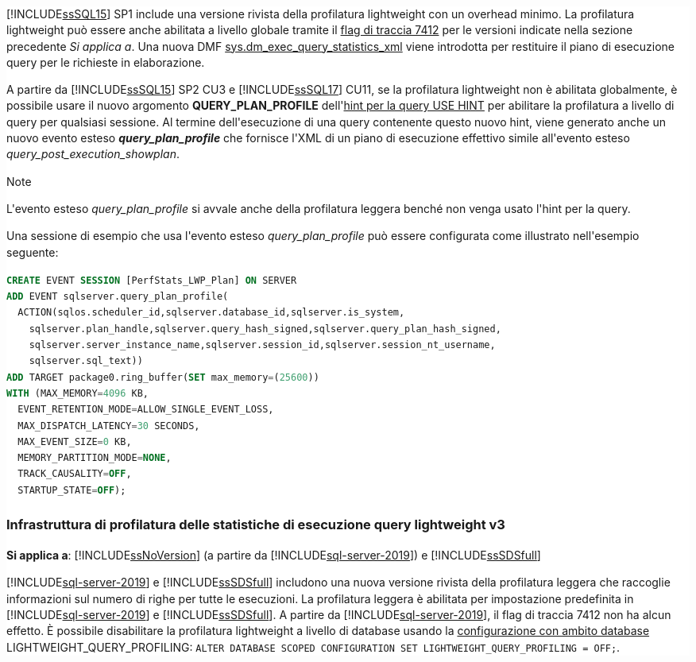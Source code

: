 [!INCLUDE[ssSQL15](../../includes/sssql15-md.md)] SP1 include una versione rivista della profilatura lightweight con un overhead minimo. La profilatura lightweight può essere anche abilitata a livello globale tramite il [flag di traccia 7412](../../t-sql/database-console-commands/dbcc-traceon-trace-flags-transact-sql.md) per le versioni indicate nella sezione precedente *Si applica a*. Una nuova DMF [sys.dm_exec_query_statistics_xml](../../relational-databases/system-dynamic-management-views/sys-dm-exec-query-statistics-xml-transact-sql.md) viene introdotta per restituire il piano di esecuzione query per le richieste in elaborazione.

A partire da [!INCLUDE[ssSQL15](../../includes/sssql15-md.md)] SP2 CU3 e [!INCLUDE[ssSQL17](../../includes/sssql17-md.md)] CU11, se la profilatura lightweight non è abilitata globalmente, è possibile usare il nuovo argomento **QUERY_PLAN_PROFILE** dell'[hint per la query USE HINT](../../t-sql/queries/hints-transact-sql-query.md#use_hint) per abilitare la profilatura a livello di query per qualsiasi sessione. Al termine dell'esecuzione di una query contenente questo nuovo hint, viene generato anche un nuovo evento esteso ***query_plan_profile*** che fornisce l'XML di un piano di esecuzione effettivo simile all'evento esteso *query_post_execution_showplan*. 

> [!NOTE]
> L'evento esteso *query_plan_profile* si avvale anche della profilatura leggera benché non venga usato l'hint per la query. 

Una sessione di esempio che usa l'evento esteso *query_plan_profile* può essere configurata come illustrato nell'esempio seguente:

```sql
CREATE EVENT SESSION [PerfStats_LWP_Plan] ON SERVER
ADD EVENT sqlserver.query_plan_profile(
  ACTION(sqlos.scheduler_id,sqlserver.database_id,sqlserver.is_system,
    sqlserver.plan_handle,sqlserver.query_hash_signed,sqlserver.query_plan_hash_signed,
    sqlserver.server_instance_name,sqlserver.session_id,sqlserver.session_nt_username,
    sqlserver.sql_text))
ADD TARGET package0.ring_buffer(SET max_memory=(25600))
WITH (MAX_MEMORY=4096 KB,
  EVENT_RETENTION_MODE=ALLOW_SINGLE_EVENT_LOSS,
  MAX_DISPATCH_LATENCY=30 SECONDS,
  MAX_EVENT_SIZE=0 KB,
  MEMORY_PARTITION_MODE=NONE,
  TRACK_CAUSALITY=OFF,
  STARTUP_STATE=OFF);
```

### <a name="lightweight-query-execution-statistics-profiling-infrastructure-v3"></a>Infrastruttura di profilatura delle statistiche di esecuzione query lightweight v3

**Si applica a**: [!INCLUDE[ssNoVersion](../../includes/ssnoversion-md.md)] (a partire da [!INCLUDE[sql-server-2019](../../includes/sssqlv15-md.md)]) e [!INCLUDE[ssSDSfull](../../includes/sssdsfull-md.md)]

[!INCLUDE[sql-server-2019](../../includes/sssqlv15-md.md)] e [!INCLUDE[ssSDSfull](../../includes/sssdsfull-md.md)] includono una nuova versione rivista della profilatura leggera che raccoglie informazioni sul numero di righe per tutte le esecuzioni. La profilatura leggera è abilitata per impostazione predefinita in [!INCLUDE[sql-server-2019](../../includes/sssqlv15-md.md)] e [!INCLUDE[ssSDSfull](../../includes/sssdsfull-md.md)]. A partire da [!INCLUDE[sql-server-2019](../../includes/sssqlv15-md.md)], il flag di traccia 7412 non ha alcun effetto. È possibile disabilitare la profilatura lightweight a livello di database usando la [configurazione con ambito database](../../t-sql/statements/alter-database-scoped-configuration-transact-sql.md) LIGHTWEIGHT_QUERY_PROFILING: `ALTER DATABASE SCOPED CONFIGURATION SET LIGHTWEIGHT_QUERY_PROFILING = OFF;`.
